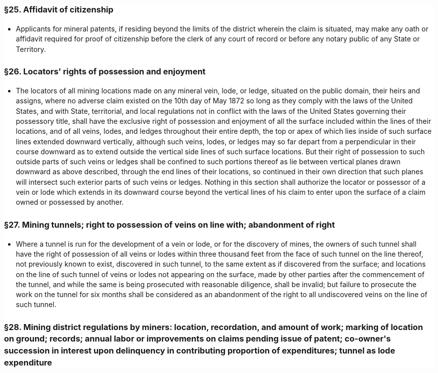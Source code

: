 ### §25. Affidavit of citizenship
* Applicants for mineral patents, if residing beyond the limits of the district wherein the claim is situated, may make any oath or affidavit required for proof of citizenship before the clerk of any court of record or before any notary public of any State or Territory.

### §26. Locators' rights of possession and enjoyment
* The locators of all mining locations made on any mineral vein, lode, or ledge, situated on the public domain, their heirs and assigns, where no adverse claim existed on the 10th day of May 1872 so long as they comply with the laws of the United States, and with State, territorial, and local regulations not in conflict with the laws of the United States governing their possessory title, shall have the exclusive right of possession and enjoyment of all the surface included within the lines of their locations, and of all veins, lodes, and ledges throughout their entire depth, the top or apex of which lies inside of such surface lines extended downward vertically, although such veins, lodes, or ledges may so far depart from a perpendicular in their course downward as to extend outside the vertical side lines of such surface locations. But their right of possession to such outside parts of such veins or ledges shall be confined to such portions thereof as lie between vertical planes drawn downward as above described, through the end lines of their locations, so continued in their own direction that such planes will intersect such exterior parts of such veins or ledges. Nothing in this section shall authorize the locator or possessor of a vein or lode which extends in its downward course beyond the vertical lines of his claim to enter upon the surface of a claim owned or possessed by another.

### §27. Mining tunnels; right to possession of veins on line with; abandonment of right
* Where a tunnel is run for the development of a vein or lode, or for the discovery of mines, the owners of such tunnel shall have the right of possession of all veins or lodes within three thousand feet from the face of such tunnel on the line thereof, not previously known to exist, discovered in such tunnel, to the same extent as if discovered from the surface; and locations on the line of such tunnel of veins or lodes not appearing on the surface, made by other parties after the commencement of the tunnel, and while the same is being prosecuted with reasonable diligence, shall be invalid; but failure to prosecute the work on the tunnel for six months shall be considered as an abandonment of the right to all undiscovered veins on the line of such tunnel.

### §28. Mining district regulations by miners: location, recordation, and amount of work; marking of location on ground; records; annual labor or improvements on claims pending issue of patent; co-owner's succession in interest upon delinquency in contributing proportion of expenditures; tunnel as lode expenditure